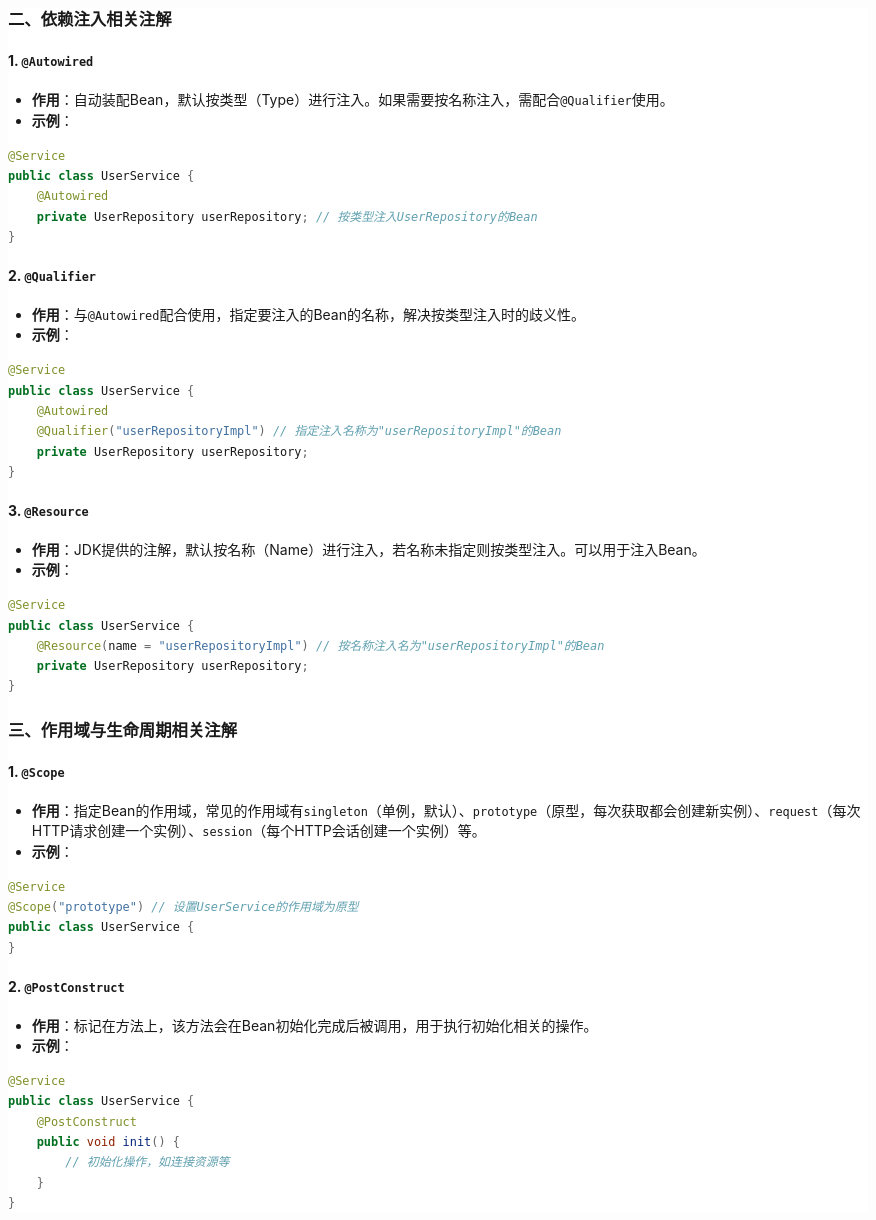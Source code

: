 
### 二、依赖注入相关注解
#### 1. `@Autowired`
- **作用**：自动装配Bean，默认按类型（Type）进行注入。如果需要按名称注入，需配合`@Qualifier`使用。
- **示例**：
```java
@Service
public class UserService {
    @Autowired
    private UserRepository userRepository; // 按类型注入UserRepository的Bean
}
```

#### 2. `@Qualifier`
- **作用**：与`@Autowired`配合使用，指定要注入的Bean的名称，解决按类型注入时的歧义性。
- **示例**：
```java
@Service
public class UserService {
    @Autowired
    @Qualifier("userRepositoryImpl") // 指定注入名称为"userRepositoryImpl"的Bean
    private UserRepository userRepository;
}
```

#### 3. `@Resource`
- **作用**：JDK提供的注解，默认按名称（Name）进行注入，若名称未指定则按类型注入。可以用于注入Bean。
- **示例**：
```java
@Service
public class UserService {
    @Resource(name = "userRepositoryImpl") // 按名称注入名为"userRepositoryImpl"的Bean
    private UserRepository userRepository;
}
```


### 三、作用域与生命周期相关注解
#### 1. `@Scope`
- **作用**：指定Bean的作用域，常见的作用域有`singleton`（单例，默认）、`prototype`（原型，每次获取都会创建新实例）、`request`（每次HTTP请求创建一个实例）、`session`（每个HTTP会话创建一个实例）等。
- **示例**：
```java
@Service
@Scope("prototype") // 设置UserService的作用域为原型
public class UserService {
}
```

#### 2. `@PostConstruct`
- **作用**：标记在方法上，该方法会在Bean初始化完成后被调用，用于执行初始化相关的操作。
- **示例**：
```java
@Service
public class UserService {
    @PostConstruct
    public void init() {
        // 初始化操作，如连接资源等
    }
}
```
